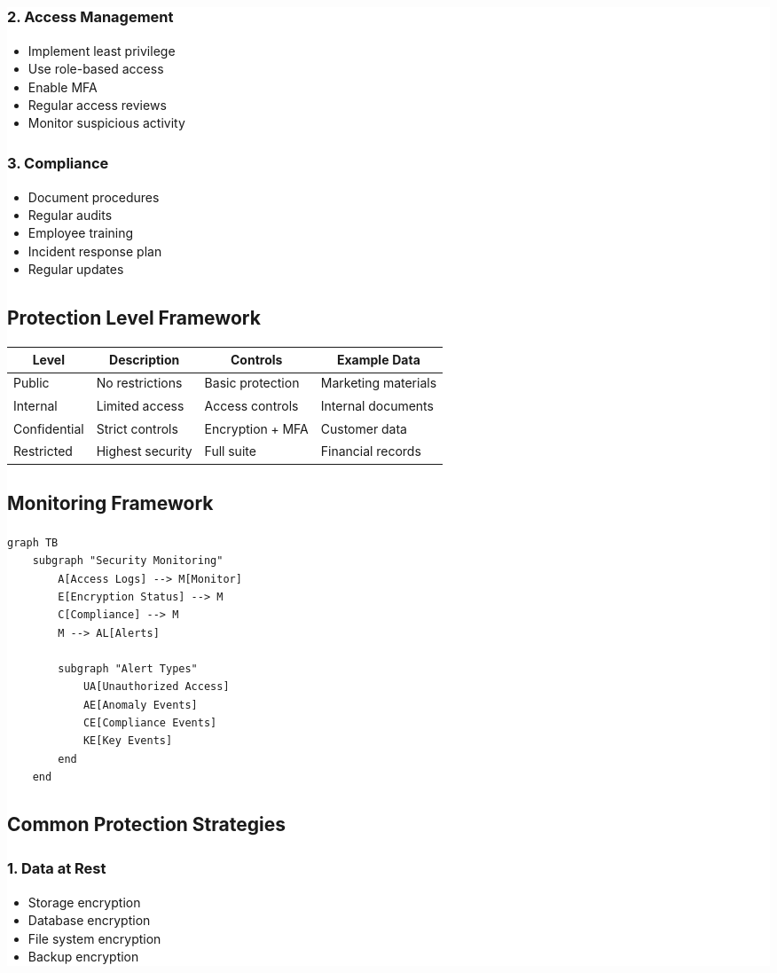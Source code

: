 ### 2. Access Management
- Implement least privilege
- Use role-based access
- Enable MFA
- Regular access reviews
- Monitor suspicious activity

### 3. Compliance
- Document procedures
- Regular audits
- Employee training
- Incident response plan
- Regular updates

## Protection Level Framework

| Level | Description | Controls | Example Data |
|-------|-------------|----------|--------------|
| Public | No restrictions | Basic protection | Marketing materials |
| Internal | Limited access | Access controls | Internal documents |
| Confidential | Strict controls | Encryption + MFA | Customer data |
| Restricted | Highest security | Full suite | Financial records |

## Monitoring Framework

```mermaid
graph TB
    subgraph "Security Monitoring"
        A[Access Logs] --> M[Monitor]
        E[Encryption Status] --> M
        C[Compliance] --> M
        M --> AL[Alerts]
        
        subgraph "Alert Types"
            UA[Unauthorized Access]
            AE[Anomaly Events]
            CE[Compliance Events]
            KE[Key Events]
        end
    end
```

## Common Protection Strategies

### 1. Data at Rest
- Storage encryption
- Database encryption
- File system encryption
- Backup encryption
